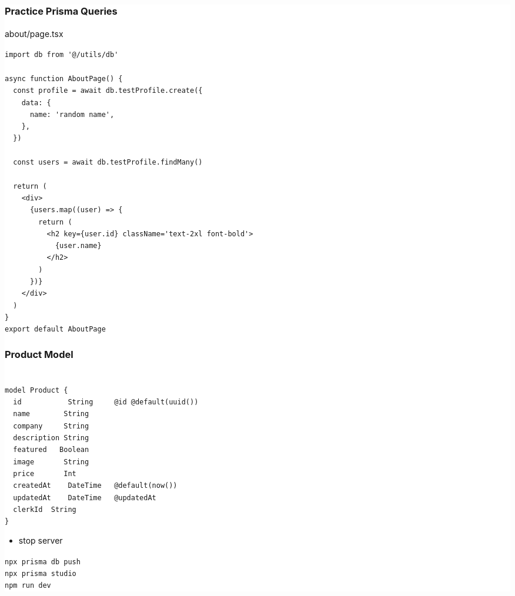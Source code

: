### Practice Prisma Queries

about/page.tsx

```tsx
import db from '@/utils/db'

async function AboutPage() {
  const profile = await db.testProfile.create({
    data: {
      name: 'random name',
    },
  })

  const users = await db.testProfile.findMany()

  return (
    <div>
      {users.map((user) => {
        return (
          <h2 key={user.id} className='text-2xl font-bold'>
            {user.name}
          </h2>
        )
      })}
    </div>
  )
}
export default AboutPage
```

### Product Model

```prisma

model Product {
  id           String     @id @default(uuid())
  name        String
  company     String
  description String
  featured   Boolean
  image       String
  price       Int
  createdAt    DateTime   @default(now())
  updatedAt    DateTime   @updatedAt
  clerkId  String
}

```

- stop server

```bash
npx prisma db push
npx prisma studio
npm run dev
```
